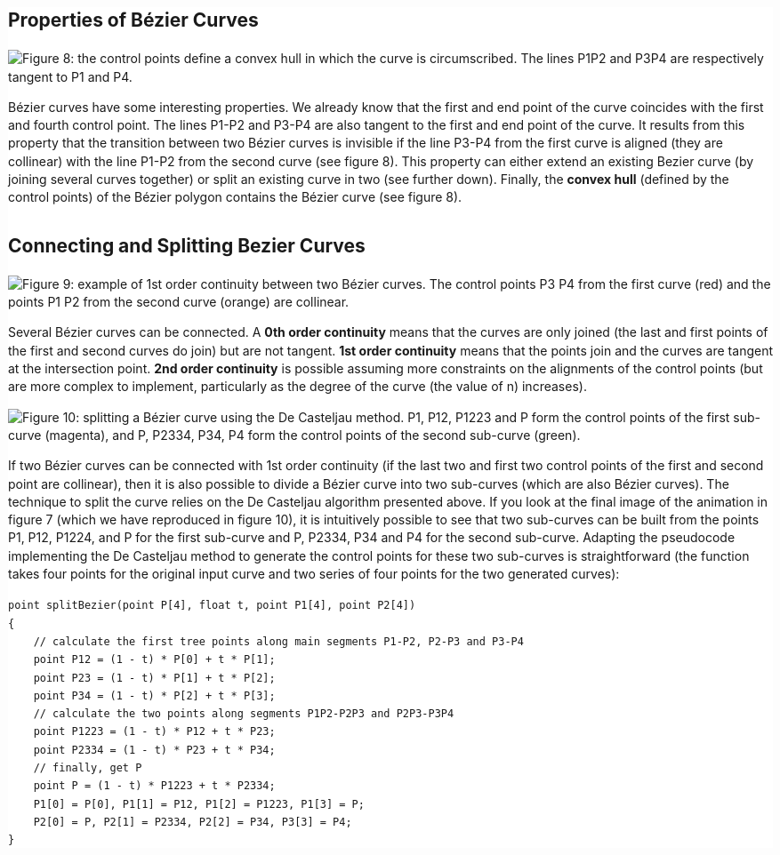 ## Properties of Bézier Curves

![Figure 8: the control points define a convex hull in which the curve is circumscribed. The lines P1P2 and P3P4 are respectively tangent to P1 and P4.](/images/bezier/convexhull.gif?)

Bézier curves have some interesting properties. We already know that the first and end point of the curve coincides with the first and fourth control point. The lines P1-P2 and P3-P4 are also tangent to the first and end point of the curve. It results from this property that the transition between two Bézier curves is invisible if the line P3-P4 from the first curve is aligned (they are collinear) with the line P1-P2 from the second curve (see figure 8). This property can either extend an existing Bezier curve (by joining several curves together) or split an existing curve in two (see further down). Finally, the **convex hull** (defined by the control points) of the Bézier polygon contains the Bézier curve (see figure 8).

## Connecting and Splitting Bezier Curves

![Figure 9: example of 1st order continuity between two Bézier curves. The control points P3 P4 from the first curve (red) and the points P1 P2 from the second curve (orange) are collinear.](/images/bezier/splitbeziercurves.png?)

Several Bézier curves can be connected. A **0th order continuity** means that the curves are only joined (the last and first points of the first and second curves do join) but are not tangent. **1st order continuity** means that the points join and the curves are tangent at the intersection point. **2nd order continuity** is possible assuming more constraints on the alignments of the control points (but are more complex to implement, particularly as the degree of the curve (the value of n) increases).

![Figure 10: splitting a Bézier curve using the De Casteljau method. P1, P12, P1223 and P form the control points of the first sub-curve (magenta), and P, P2334, P34, P4 form the control points of the second sub-curve (green).](/images/bezier/splitbezier.gif?)

If two Bézier curves can be connected with 1st order continuity (if the last two and first two control points of the first and second point are collinear), then it is also possible to divide a Bézier curve into two sub-curves (which are also Bézier curves). The technique to split the curve relies on the De Casteljau algorithm presented above. If you look at the final image of the animation in figure 7 (which we have reproduced in figure 10), it is intuitively possible to see that two sub-curves can be built from the points P1, P12, P1224, and P for the first sub-curve and P, P2334, P34 and P4 for the second sub-curve. Adapting the pseudocode implementing the De Casteljau method to generate the control points for these two sub-curves is straightforward (the function takes four points for the original input curve and two series of four points for the two generated curves):

```
point splitBezier(point P[4], float t, point P1[4], point P2[4])
{
    // calculate the first tree points along main segments P1-P2, P2-P3 and P3-P4
    point P12 = (1 - t) * P[0] + t * P[1];
    point P23 = (1 - t) * P[1] + t * P[2];
    point P34 = (1 - t) * P[2] + t * P[3];
    // calculate the two points along segments P1P2-P2P3 and P2P3-P3P4
    point P1223 = (1 - t) * P12 + t * P23;
    point P2334 = (1 - t) * P23 + t * P34;
    // finally, get P
    point P = (1 - t) * P1223 + t * P2334;
    P1[0] = P[0], P1[1] = P12, P1[2] = P1223, P1[3] = P;
    P2[0] = P, P2[1] = P2334, P2[2] = P34, P3[3] = P4;
}
```
